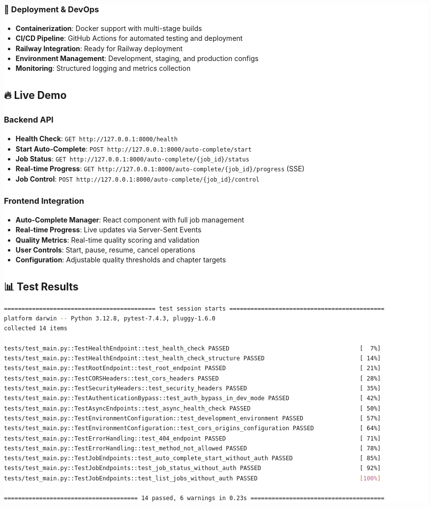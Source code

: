 ### 🚀 Deployment & DevOps
- **Containerization**: Docker support with multi-stage builds
- **CI/CD Pipeline**: GitHub Actions for automated testing and deployment
- **Railway Integration**: Ready for Railway deployment
- **Environment Management**: Development, staging, and production configs
- **Monitoring**: Structured logging and metrics collection

## 🔥 Live Demo

### Backend API
- **Health Check**: `GET http://127.0.0.1:8000/health`
- **Start Auto-Complete**: `POST http://127.0.0.1:8000/auto-complete/start`
- **Job Status**: `GET http://127.0.0.1:8000/auto-complete/{job_id}/status`
- **Real-time Progress**: `GET http://127.0.0.1:8000/auto-complete/{job_id}/progress` (SSE)
- **Job Control**: `POST http://127.0.0.1:8000/auto-complete/{job_id}/control`

### Frontend Integration
- **Auto-Complete Manager**: React component with full job management
- **Real-time Progress**: Live updates via Server-Sent Events
- **Quality Metrics**: Real-time quality scoring and validation
- **User Controls**: Start, pause, resume, cancel operations
- **Configuration**: Adjustable quality thresholds and chapter targets

## 📊 Test Results

```bash
=========================================== test session starts ============================================
platform darwin -- Python 3.12.8, pytest-7.4.3, pluggy-1.6.0
collected 14 items

tests/test_main.py::TestHealthEndpoint::test_health_check PASSED                                     [  7%]
tests/test_main.py::TestHealthEndpoint::test_health_check_structure PASSED                           [ 14%]
tests/test_main.py::TestRootEndpoint::test_root_endpoint PASSED                                      [ 21%]
tests/test_main.py::TestCORSHeaders::test_cors_headers PASSED                                        [ 28%]
tests/test_main.py::TestSecurityHeaders::test_security_headers PASSED                                [ 35%]
tests/test_main.py::TestAuthenticationBypass::test_auth_bypass_in_dev_mode PASSED                    [ 42%]
tests/test_main.py::TestAsyncEndpoints::test_async_health_check PASSED                               [ 50%]
tests/test_main.py::TestEnvironmentConfiguration::test_development_environment PASSED                [ 57%]
tests/test_main.py::TestEnvironmentConfiguration::test_cors_origins_configuration PASSED             [ 64%]
tests/test_main.py::TestErrorHandling::test_404_endpoint PASSED                                      [ 71%]
tests/test_main.py::TestErrorHandling::test_method_not_allowed PASSED                                [ 78%]
tests/test_main.py::TestJobEndpoints::test_auto_complete_start_without_auth PASSED                   [ 85%]
tests/test_main.py::TestJobEndpoints::test_job_status_without_auth PASSED                            [ 92%]
tests/test_main.py::TestJobEndpoints::test_list_jobs_without_auth PASSED                             [100%]

====================================== 14 passed, 6 warnings in 0.23s ======================================
```